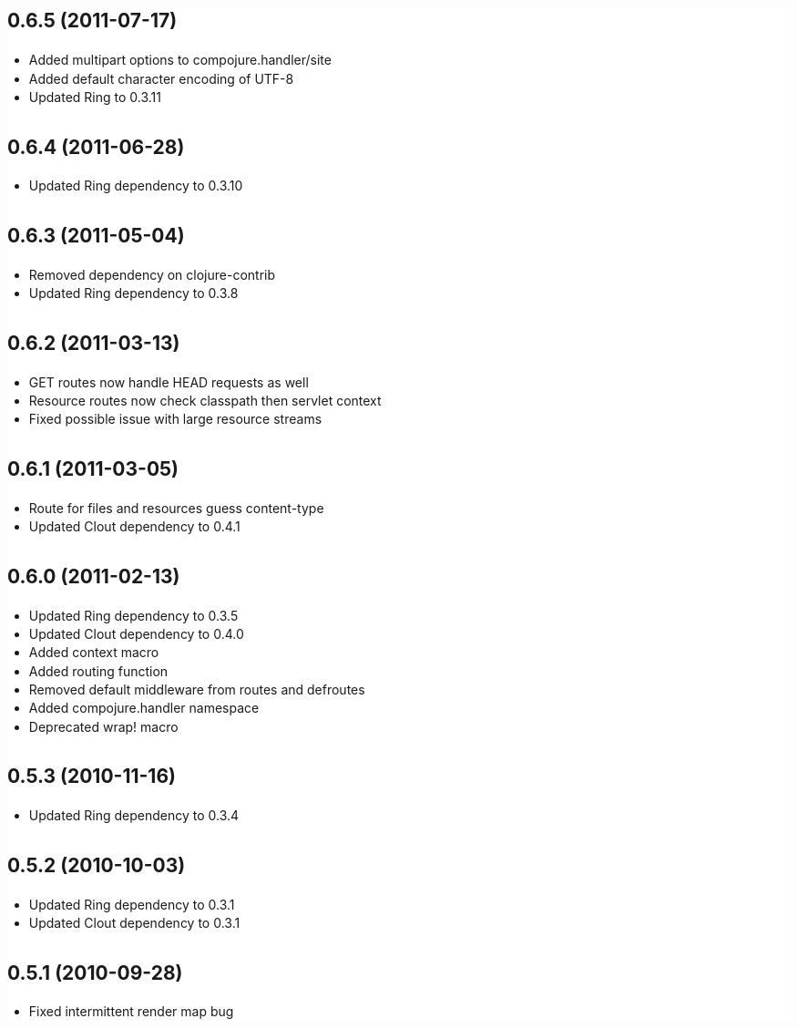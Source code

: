 ## 0.6.5 (2011-07-17)

* Added multipart options to compojure.handler/site
* Added default character encoding of UTF-8
* Updated Ring to 0.3.11

## 0.6.4 (2011-06-28)

* Updated Ring dependency to 0.3.10

## 0.6.3 (2011-05-04)

* Removed dependency on clojure-contrib
* Updated Ring dependency to 0.3.8

## 0.6.2 (2011-03-13)

* GET routes now handle HEAD requests as well
* Resource routes now check classpath then servlet context
* Fixed possible issue with large resource streams

## 0.6.1 (2011-03-05)

* Route for files and resources guess content-type
* Updated Clout dependency to 0.4.1

## 0.6.0 (2011-02-13)

* Updated Ring dependency to 0.3.5
* Updated Clout dependency to 0.4.0
* Added context macro
* Added routing function
* Removed default middleware from routes and defroutes
* Added compojure.handler namespace
* Deprecated wrap! macro

## 0.5.3 (2010-11-16)

* Updated Ring dependency to 0.3.4

## 0.5.2 (2010-10-03)

* Updated Ring dependency to 0.3.1
* Updated Clout dependency to 0.3.1

## 0.5.1 (2010-09-28)

* Fixed intermittent render map bug
